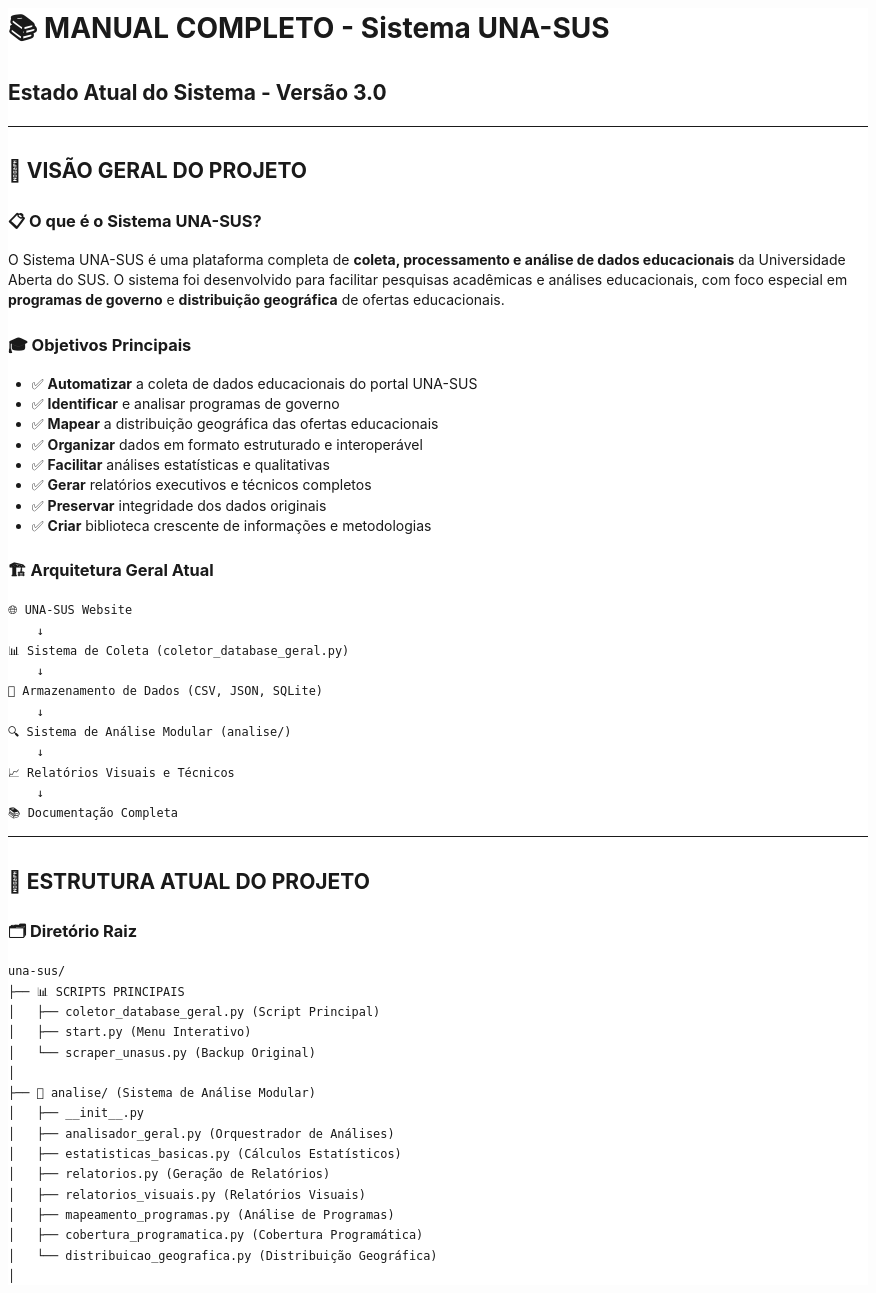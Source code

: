 # 📚 MANUAL COMPLETO - Sistema UNA-SUS
## Estado Atual do Sistema - Versão 3.0

---

## 🎯 VISÃO GERAL DO PROJETO

### 📋 **O que é o Sistema UNA-SUS?**
O Sistema UNA-SUS é uma plataforma completa de **coleta, processamento e análise de dados educacionais** da Universidade Aberta do SUS. O sistema foi desenvolvido para facilitar pesquisas acadêmicas e análises educacionais, com foco especial em **programas de governo** e **distribuição geográfica** de ofertas educacionais.

### 🎓 **Objetivos Principais**
- ✅ **Automatizar** a coleta de dados educacionais do portal UNA-SUS
- ✅ **Identificar** e analisar programas de governo
- ✅ **Mapear** a distribuição geográfica das ofertas educacionais
- ✅ **Organizar** dados em formato estruturado e interoperável
- ✅ **Facilitar** análises estatísticas e qualitativas
- ✅ **Gerar** relatórios executivos e técnicos completos
- ✅ **Preservar** integridade dos dados originais
- ✅ **Criar** biblioteca crescente de informações e metodologias

### 🏗️ **Arquitetura Geral Atual**
```
🌐 UNA-SUS Website
    ↓
📊 Sistema de Coleta (coletor_database_geral.py)
    ↓
💾 Armazenamento de Dados (CSV, JSON, SQLite)
    ↓
🔍 Sistema de Análise Modular (analise/)
    ↓
📈 Relatórios Visuais e Técnicos
    ↓
📚 Documentação Completa
```

---

## 📁 ESTRUTURA ATUAL DO PROJETO

### 🗂️ **Diretório Raiz**
```
una-sus/
├── 📊 SCRIPTS PRINCIPAIS
│   ├── coletor_database_geral.py (Script Principal)
│   ├── start.py (Menu Interativo)
│   └── scraper_unasus.py (Backup Original)
│
├── 📂 analise/ (Sistema de Análise Modular)
│   ├── __init__.py
│   ├── analisador_geral.py (Orquestrador de Análises)
│   ├── estatisticas_basicas.py (Cálculos Estatísticos)
│   ├── relatorios.py (Geração de Relatórios)
│   ├── relatorios_visuais.py (Relatórios Visuais)
│   ├── mapeamento_programas.py (Análise de Programas)
│   ├── cobertura_programatica.py (Cobertura Programática)
│   └── distribuicao_geografica.py (Distribuição Geográfica)
│
```